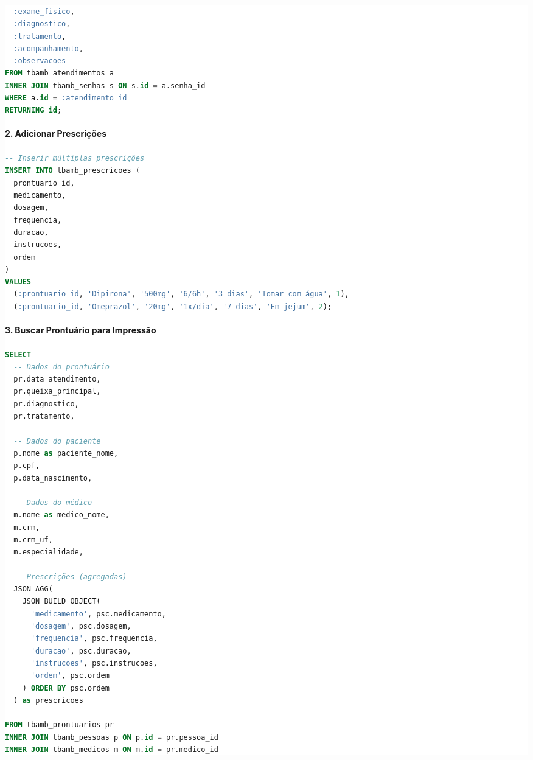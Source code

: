 ```sql
  :exame_fisico,
  :diagnostico,
  :tratamento,
  :acompanhamento,
  :observacoes
FROM tbamb_atendimentos a
INNER JOIN tbamb_senhas s ON s.id = a.senha_id
WHERE a.id = :atendimento_id
RETURNING id;
```

#### 2. Adicionar Prescrições

```sql
-- Inserir múltiplas prescrições
INSERT INTO tbamb_prescricoes (
  prontuario_id,
  medicamento,
  dosagem,
  frequencia,
  duracao,
  instrucoes,
  ordem
)
VALUES
  (:prontuario_id, 'Dipirona', '500mg', '6/6h', '3 dias', 'Tomar com água', 1),
  (:prontuario_id, 'Omeprazol', '20mg', '1x/dia', '7 dias', 'Em jejum', 2);
```

#### 3. Buscar Prontuário para Impressão

```sql
SELECT
  -- Dados do prontuário
  pr.data_atendimento,
  pr.queixa_principal,
  pr.diagnostico,
  pr.tratamento,

  -- Dados do paciente
  p.nome as paciente_nome,
  p.cpf,
  p.data_nascimento,

  -- Dados do médico
  m.nome as medico_nome,
  m.crm,
  m.crm_uf,
  m.especialidade,

  -- Prescrições (agregadas)
  JSON_AGG(
    JSON_BUILD_OBJECT(
      'medicamento', psc.medicamento,
      'dosagem', psc.dosagem,
      'frequencia', psc.frequencia,
      'duracao', psc.duracao,
      'instrucoes', psc.instrucoes,
      'ordem', psc.ordem
    ) ORDER BY psc.ordem
  ) as prescricoes

FROM tbamb_prontuarios pr
INNER JOIN tbamb_pessoas p ON p.id = pr.pessoa_id
INNER JOIN tbamb_medicos m ON m.id = pr.medico_id
```
